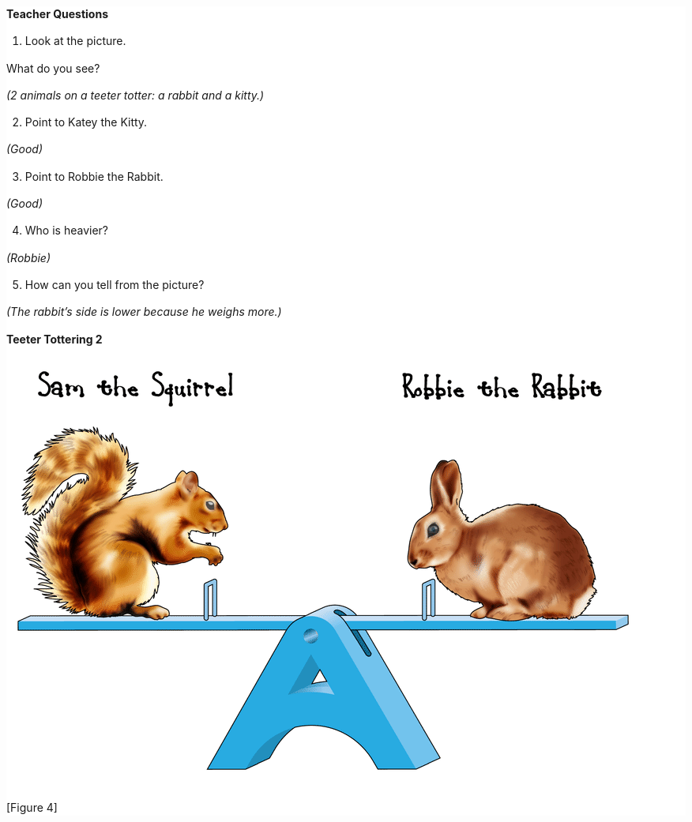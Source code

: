 **Teacher Questions**

1. Look at the picture.

What do you see?

_(2 animals on a teeter totter: a rabbit and a kitty.)_

2. Point to Katey the Kitty.

_(Good)_

3. Point to Robbie the Rabbit.

_(Good)_

4. Who is heavier?

_(Robbie)_

5. How can you tell from the picture?

_(The rabbit’s side is lower because he weighs more.)_

**Teeter Tottering 2**

![0](media/21.png "Figure 3: ![0](media/22.png)")

\[Figure 4\]
